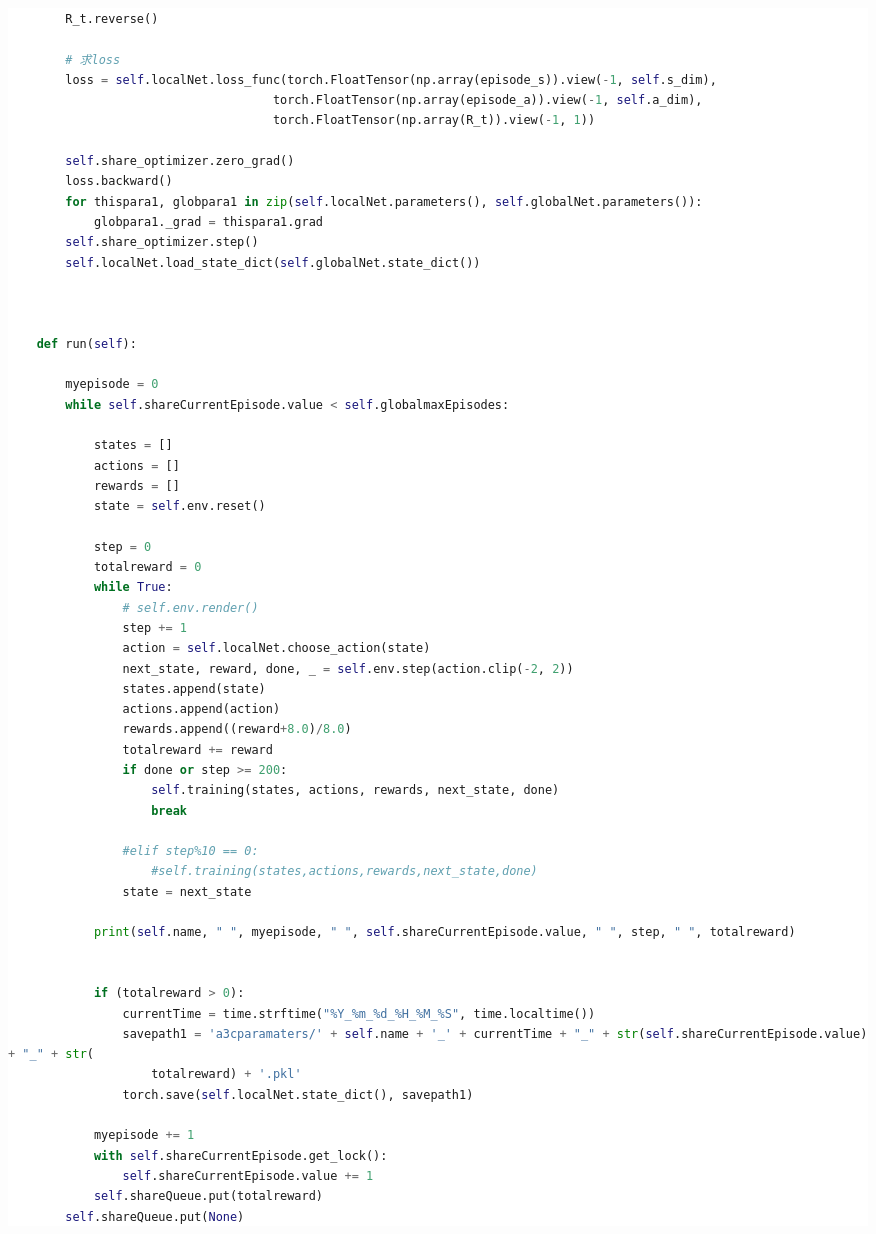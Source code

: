 ```python
        R_t.reverse()

        # 求loss
        loss = self.localNet.loss_func(torch.FloatTensor(np.array(episode_s)).view(-1, self.s_dim),
                                     torch.FloatTensor(np.array(episode_a)).view(-1, self.a_dim),
                                     torch.FloatTensor(np.array(R_t)).view(-1, 1))

        self.share_optimizer.zero_grad()
        loss.backward()
        for thispara1, globpara1 in zip(self.localNet.parameters(), self.globalNet.parameters()):
            globpara1._grad = thispara1.grad
        self.share_optimizer.step()
        self.localNet.load_state_dict(self.globalNet.state_dict())



    def run(self):

        myepisode = 0
        while self.shareCurrentEpisode.value < self.globalmaxEpisodes:

            states = []
            actions = []
            rewards = []
            state = self.env.reset()

            step = 0
            totalreward = 0
            while True:
                # self.env.render()
                step += 1
                action = self.localNet.choose_action(state)
                next_state, reward, done, _ = self.env.step(action.clip(-2, 2))
                states.append(state)
                actions.append(action)
                rewards.append((reward+8.0)/8.0)
                totalreward += reward
                if done or step >= 200:
                    self.training(states, actions, rewards, next_state, done)
                    break

                #elif step%10 == 0:
                    #self.training(states,actions,rewards,next_state,done)
                state = next_state

            print(self.name, " ", myepisode, " ", self.shareCurrentEpisode.value, " ", step, " ", totalreward)


            if (totalreward > 0):
                currentTime = time.strftime("%Y_%m_%d_%H_%M_%S", time.localtime())
                savepath1 = 'a3cparamaters/' + self.name + '_' + currentTime + "_" + str(self.shareCurrentEpisode.value) + "_" + str(
                    totalreward) + '.pkl'
                torch.save(self.localNet.state_dict(), savepath1)

            myepisode += 1
            with self.shareCurrentEpisode.get_lock():
                self.shareCurrentEpisode.value += 1
            self.shareQueue.put(totalreward)
        self.shareQueue.put(None)

```